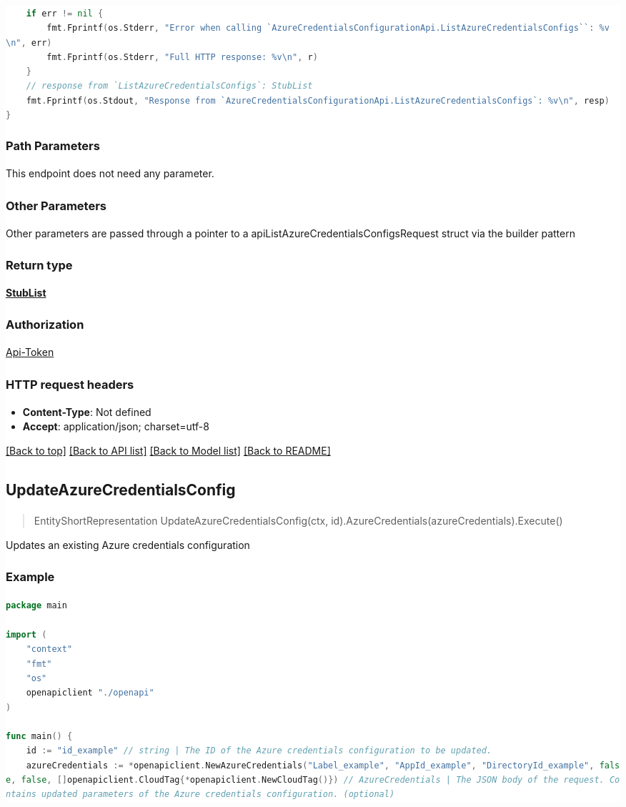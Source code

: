 ```go
    if err != nil {
        fmt.Fprintf(os.Stderr, "Error when calling `AzureCredentialsConfigurationApi.ListAzureCredentialsConfigs``: %v\n", err)
        fmt.Fprintf(os.Stderr, "Full HTTP response: %v\n", r)
    }
    // response from `ListAzureCredentialsConfigs`: StubList
    fmt.Fprintf(os.Stdout, "Response from `AzureCredentialsConfigurationApi.ListAzureCredentialsConfigs`: %v\n", resp)
}
```

### Path Parameters

This endpoint does not need any parameter.

### Other Parameters

Other parameters are passed through a pointer to a apiListAzureCredentialsConfigsRequest struct via the builder pattern


### Return type

[**StubList**](StubList.md)

### Authorization

[Api-Token](../README.md#Api-Token)

### HTTP request headers

- **Content-Type**: Not defined
- **Accept**: application/json; charset=utf-8

[[Back to top]](#) [[Back to API list]](../README.md#documentation-for-api-endpoints)
[[Back to Model list]](../README.md#documentation-for-models)
[[Back to README]](../README.md)


## UpdateAzureCredentialsConfig

> EntityShortRepresentation UpdateAzureCredentialsConfig(ctx, id).AzureCredentials(azureCredentials).Execute()

Updates an existing Azure credentials configuration



### Example

```go
package main

import (
    "context"
    "fmt"
    "os"
    openapiclient "./openapi"
)

func main() {
    id := "id_example" // string | The ID of the Azure credentials configuration to be updated.
    azureCredentials := *openapiclient.NewAzureCredentials("Label_example", "AppId_example", "DirectoryId_example", false, false, []openapiclient.CloudTag{*openapiclient.NewCloudTag()}) // AzureCredentials | The JSON body of the request. Contains updated parameters of the Azure credentials configuration. (optional)

```